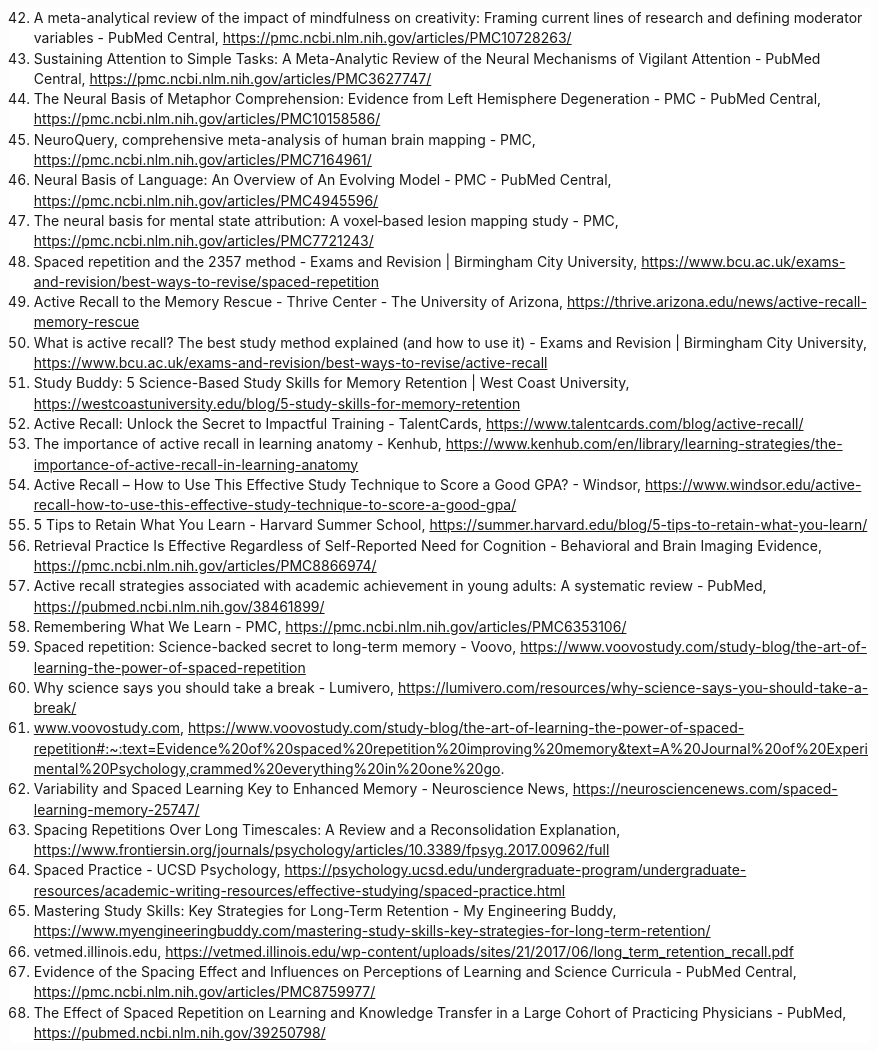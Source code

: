 42. <span id="ref-42"></span>A meta-analytical review of the impact of mindfulness on creativity: Framing current lines of research and defining moderator variables - PubMed Central, <https://pmc.ncbi.nlm.nih.gov/articles/PMC10728263/>
43. <span id="ref-43"></span>Sustaining Attention to Simple Tasks: A Meta-Analytic Review of the Neural Mechanisms of Vigilant Attention - PubMed Central, <https://pmc.ncbi.nlm.nih.gov/articles/PMC3627747/>
44. <span id="ref-44"></span>The Neural Basis of Metaphor Comprehension: Evidence from Left Hemisphere Degeneration - PMC - PubMed Central, <https://pmc.ncbi.nlm.nih.gov/articles/PMC10158586/>
45. <span id="ref-45"></span>NeuroQuery, comprehensive meta-analysis of human brain mapping - PMC, <https://pmc.ncbi.nlm.nih.gov/articles/PMC7164961/>
46. <span id="ref-46"></span>Neural Basis of Language: An Overview of An Evolving Model - PMC - PubMed Central, <https://pmc.ncbi.nlm.nih.gov/articles/PMC4945596/>
47. <span id="ref-47"></span>The neural basis for mental state attribution: A voxel‐based lesion mapping study - PMC, <https://pmc.ncbi.nlm.nih.gov/articles/PMC7721243/>
48. <span id="ref-48"></span>Spaced repetition and the 2357 method - Exams and Revision | Birmingham City University, <https://www.bcu.ac.uk/exams-and-revision/best-ways-to-revise/spaced-repetition>
49. <span id="ref-49"></span>Active Recall to the Memory Rescue - Thrive Center - The University of Arizona, <https://thrive.arizona.edu/news/active-recall-memory-rescue>
50. <span id="ref-50"></span>What is active recall? The best study method explained (and how to use it) - Exams and Revision | Birmingham City University, <https://www.bcu.ac.uk/exams-and-revision/best-ways-to-revise/active-recall>
51. <span id="ref-51"></span>Study Buddy: 5 Science-Based Study Skills for Memory Retention | West Coast University, <https://westcoastuniversity.edu/blog/5-study-skills-for-memory-retention>
52. <span id="ref-52"></span>Active Recall: Unlock the Secret to Impactful Training - TalentCards, <https://www.talentcards.com/blog/active-recall/>
53. <span id="ref-53"></span>The importance of active recall in learning anatomy - Kenhub, <https://www.kenhub.com/en/library/learning-strategies/the-importance-of-active-recall-in-learning-anatomy>
54. <span id="ref-54"></span>Active Recall – How to Use This Effective Study Technique to Score a Good GPA? - Windsor, <https://www.windsor.edu/active-recall-how-to-use-this-effective-study-technique-to-score-a-good-gpa/>
55. <span id="ref-55"></span>5 Tips to Retain What You Learn - Harvard Summer School, <https://summer.harvard.edu/blog/5-tips-to-retain-what-you-learn/>
56. <span id="ref-56"></span>Retrieval Practice Is Effective Regardless of Self-Reported Need for Cognition - Behavioral and Brain Imaging Evidence, <https://pmc.ncbi.nlm.nih.gov/articles/PMC8866974/>
57. <span id="ref-57"></span>Active recall strategies associated with academic achievement in young adults: A systematic review - PubMed, <https://pubmed.ncbi.nlm.nih.gov/38461899/>
58. <span id="ref-58"></span>Remembering What We Learn - PMC, <https://pmc.ncbi.nlm.nih.gov/articles/PMC6353106/>
59. <span id="ref-59"></span>Spaced repetition: Science-backed secret to long-term memory - Voovo, <https://www.voovostudy.com/study-blog/the-art-of-learning-the-power-of-spaced-repetition>
60. <span id="ref-60"></span>Why science says you should take a break - Lumivero, <https://lumivero.com/resources/why-science-says-you-should-take-a-break/>
61. <span id="ref-61"></span>www.voovostudy.com, <https://www.voovostudy.com/study-blog/the-art-of-learning-the-power-of-spaced-repetition#:~:text=Evidence%20of%20spaced%20repetition%20improving%20memory&text=A%20Journal%20of%20Experimental%20Psychology,crammed%20everything%20in%20one%20go>.
62. <span id="ref-62"></span>Variability and Spaced Learning Key to Enhanced Memory - Neuroscience News, <https://neurosciencenews.com/spaced-learning-memory-25747/>
63. <span id="ref-63"></span>Spacing Repetitions Over Long Timescales: A Review and a Reconsolidation Explanation, <https://www.frontiersin.org/journals/psychology/articles/10.3389/fpsyg.2017.00962/full>
64. <span id="ref-64"></span>Spaced Practice - UCSD Psychology, <https://psychology.ucsd.edu/undergraduate-program/undergraduate-resources/academic-writing-resources/effective-studying/spaced-practice.html>
65. <span id="ref-65"></span>Mastering Study Skills: Key Strategies for Long-Term Retention - My Engineering Buddy, <https://www.myengineeringbuddy.com/mastering-study-skills-key-strategies-for-long-term-retention/>
66. <span id="ref-66"></span>vetmed.illinois.edu, <https://vetmed.illinois.edu/wp-content/uploads/sites/21/2017/06/long_term_retention_recall.pdf>
67. <span id="ref-67"></span>Evidence of the Spacing Effect and Influences on Perceptions of Learning and Science Curricula - PubMed Central, <https://pmc.ncbi.nlm.nih.gov/articles/PMC8759977/>
68. <span id="ref-68"></span>The Effect of Spaced Repetition on Learning and Knowledge Transfer in a Large Cohort of Practicing Physicians - PubMed, <https://pubmed.ncbi.nlm.nih.gov/39250798/>